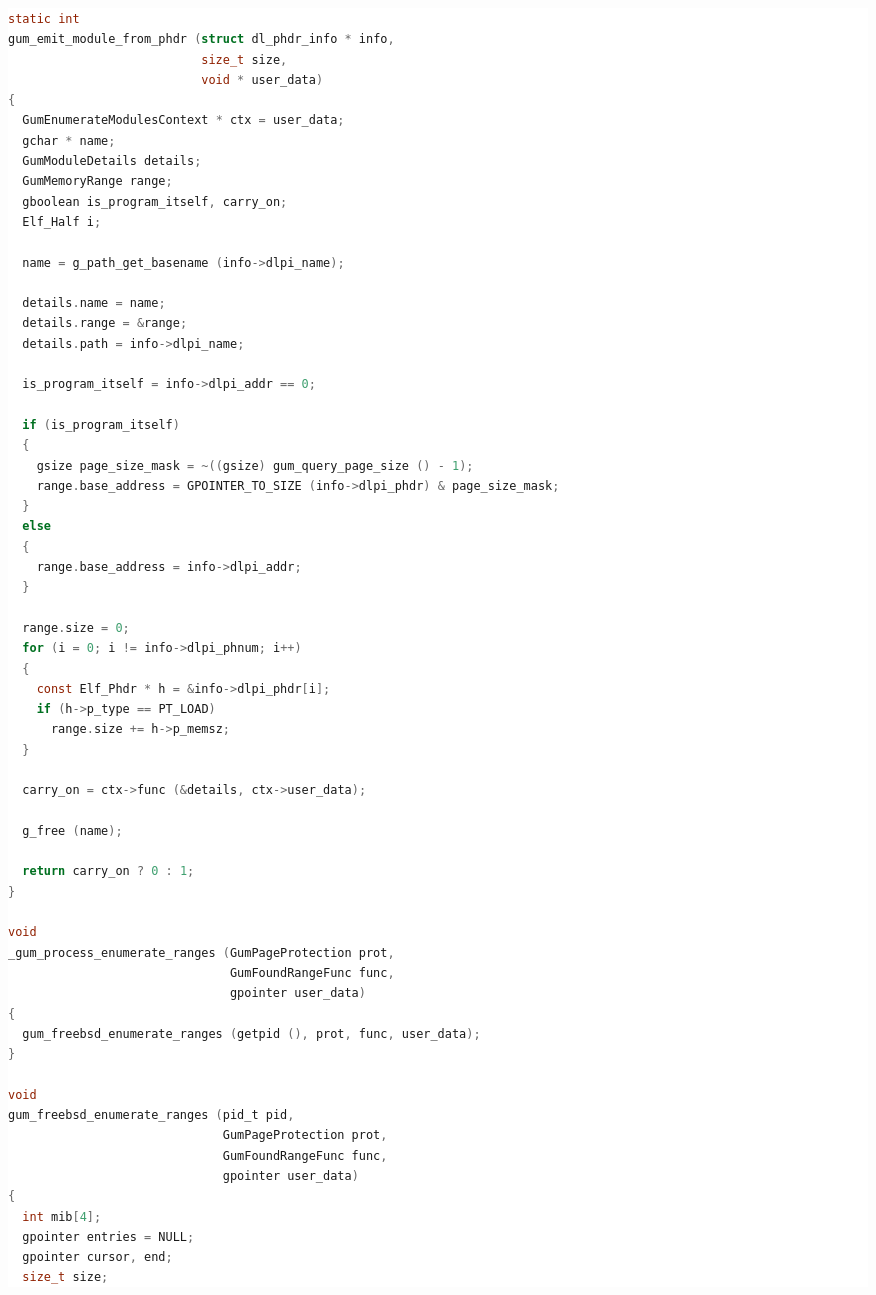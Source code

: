 ```c
static int
gum_emit_module_from_phdr (struct dl_phdr_info * info,
                           size_t size,
                           void * user_data)
{
  GumEnumerateModulesContext * ctx = user_data;
  gchar * name;
  GumModuleDetails details;
  GumMemoryRange range;
  gboolean is_program_itself, carry_on;
  Elf_Half i;

  name = g_path_get_basename (info->dlpi_name);

  details.name = name;
  details.range = &range;
  details.path = info->dlpi_name;

  is_program_itself = info->dlpi_addr == 0;

  if (is_program_itself)
  {
    gsize page_size_mask = ~((gsize) gum_query_page_size () - 1);
    range.base_address = GPOINTER_TO_SIZE (info->dlpi_phdr) & page_size_mask;
  }
  else
  {
    range.base_address = info->dlpi_addr;
  }

  range.size = 0;
  for (i = 0; i != info->dlpi_phnum; i++)
  {
    const Elf_Phdr * h = &info->dlpi_phdr[i];
    if (h->p_type == PT_LOAD)
      range.size += h->p_memsz;
  }

  carry_on = ctx->func (&details, ctx->user_data);

  g_free (name);

  return carry_on ? 0 : 1;
}

void
_gum_process_enumerate_ranges (GumPageProtection prot,
                               GumFoundRangeFunc func,
                               gpointer user_data)
{
  gum_freebsd_enumerate_ranges (getpid (), prot, func, user_data);
}

void
gum_freebsd_enumerate_ranges (pid_t pid,
                              GumPageProtection prot,
                              GumFoundRangeFunc func,
                              gpointer user_data)
{
  int mib[4];
  gpointer entries = NULL;
  gpointer cursor, end;
  size_t size;
```